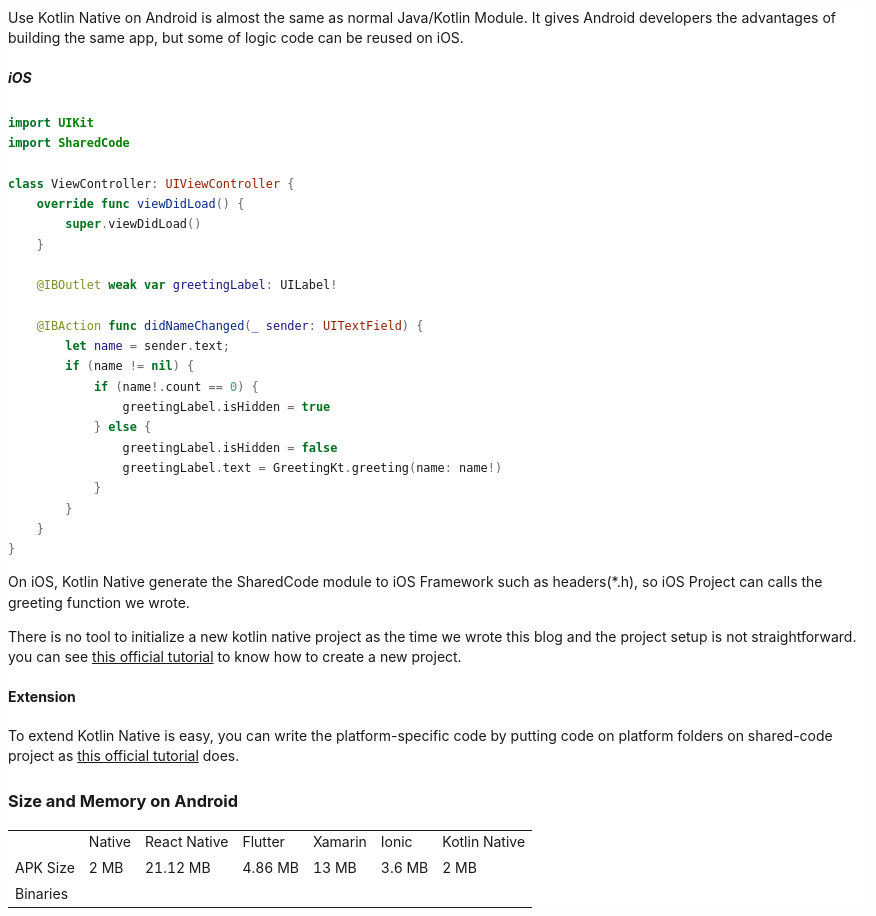 
Use Kotlin Native on Android is almost the same as normal Java/Kotlin Module. It gives Android developers the advantages of building the same app, but some of logic code can be reused on iOS.

##### iOS

```swift
import UIKit
import SharedCode

class ViewController: UIViewController {
    override func viewDidLoad() {
        super.viewDidLoad()
    }

    @IBOutlet weak var greetingLabel: UILabel!

    @IBAction func didNameChanged(_ sender: UITextField) {
        let name = sender.text;
        if (name != nil) {
            if (name!.count == 0) {
                greetingLabel.isHidden = true
            } else {
                greetingLabel.isHidden = false
                greetingLabel.text = GreetingKt.greeting(name: name!)
            }
        }
    }
}
```

On iOS, Kotlin Native generate the SharedCode module to iOS Framework such as headers(\*.h), so iOS Project can calls the greeting function we wrote.

There is no tool to initialize a new kotlin native project as the time we wrote this blog and the project setup is not straightforward. you can see [this official tutorial](https://kotlinlang.org/docs/tutorials/native/mpp-ios-android.html) to know how to create a new project.

#### Extension

To extend Kotlin Native is easy, you can write the platform-specific code by putting code on platform folders on shared-code project as [this official tutorial](https://kotlinlang.org/docs/tutorials/native/mpp-ios-android.html) does.

### Size and Memory on Android

<table>
  <tr>
    <td></td>
    <td>Native</td>
    <td>React Native</td>
    <td>Flutter</td>
    <td>Xamarin</td>
    <td>Ionic</td>
    <td>Kotlin Native</td>
  </tr>
  <tr>
    <td>APK Size</td>
    <td>2 MB</td>
    <td>21.12 MB</td>
    <td>4.86 MB</td>
    <td>13 MB</td>
    <td>3.6 MB</td>
    <td>2 MB</td>
  </tr>
  <tr>
    <td>Binaries</td>